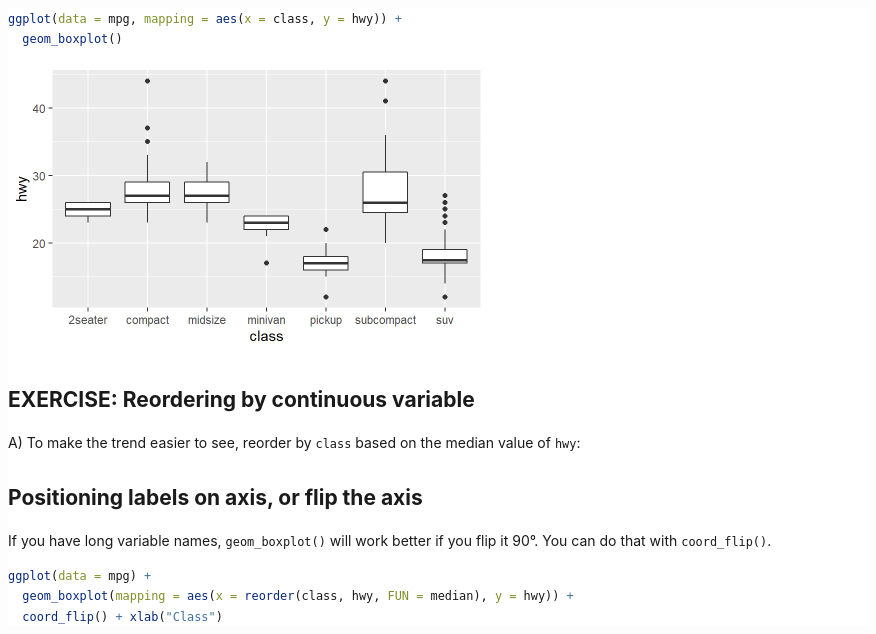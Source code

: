 ```r
ggplot(data = mpg, mapping = aes(x = class, y = hwy)) +
  geom_boxplot()
```

<img src="ch16-lab5eda_files/figure-html/unnamed-chunk-29-1.png" width="480" />

## **EXERCISE: Reordering by continuous variable**

A) To make the trend easier to see, reorder by `class` based on the median value of `hwy`:



## Positioning labels on axis, or flip the axis
If you have long variable names, `geom_boxplot()` will work better if you flip it 90°. You can do that with `coord_flip()`.


```r
ggplot(data = mpg) +
  geom_boxplot(mapping = aes(x = reorder(class, hwy, FUN = median), y = hwy)) +
  coord_flip() + xlab("Class")
```
